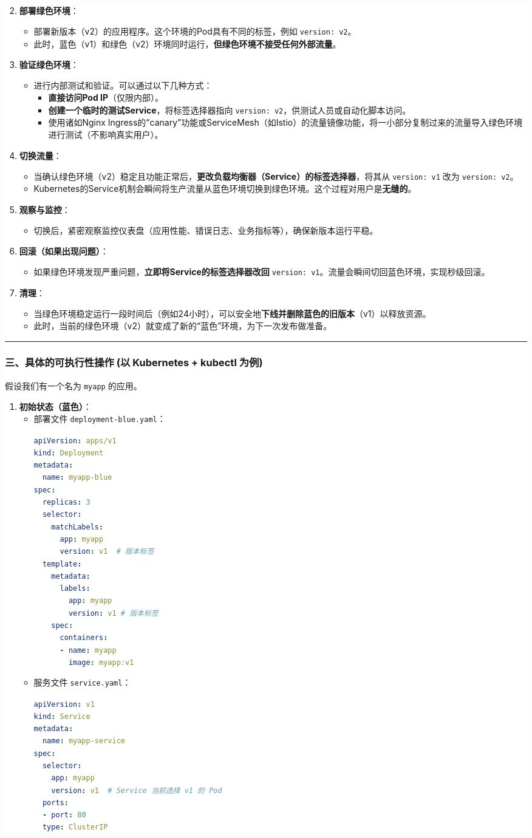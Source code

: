 2.  **部署绿色环境**：
    *   部署新版本（v2）的应用程序。这个环境的Pod具有不同的标签，例如 `version: v2`。
    *   此时，蓝色（v1）和绿色（v2）环境同时运行，**但绿色环境不接受任何外部流量**。

3.  **验证绿色环境**：
    *   进行内部测试和验证。可以通过以下几种方式：
        *   **直接访问Pod IP**（仅限内部）。
        *   **创建一个临时的测试Service**，将标签选择器指向 `version: v2`，供测试人员或自动化脚本访问。
        *   使用诸如Nginx Ingress的“canary”功能或ServiceMesh（如Istio）的流量镜像功能，将一小部分复制过来的流量导入绿色环境进行测试（不影响真实用户）。

4.  **切换流量**：
    *   当确认绿色环境（v2）稳定且功能正常后，**更改负载均衡器（Service）的标签选择器**，将其从 `version: v1` 改为 `version: v2`。
    *   Kubernetes的Service机制会瞬间将生产流量从蓝色环境切换到绿色环境。这个过程对用户是**无缝的**。

5.  **观察与监控**：
    *   切换后，紧密观察监控仪表盘（应用性能、错误日志、业务指标等），确保新版本运行平稳。

6.  **回滚（如果出现问题）**：
    *   如果绿色环境发现严重问题，**立即将Service的标签选择器改回** `version: v1`。流量会瞬间切回蓝色环境，实现秒级回滚。

7.  **清理**：
    *   当绿色环境稳定运行一段时间后（例如24小时），可以安全地**下线并删除蓝色的旧版本**（v1）以释放资源。
    *   此时，当前的绿色环境（v2）就变成了新的“蓝色”环境，为下一次发布做准备。

---

### 三、具体的可执行性操作 (以 Kubernetes + kubectl 为例)

假设我们有一个名为 `myapp` 的应用。

1.  **初始状态（蓝色）**：
    *   部署文件 `deployment-blue.yaml`：
        ```yaml
        apiVersion: apps/v1
        kind: Deployment
        metadata:
          name: myapp-blue
        spec:
          replicas: 3
          selector:
            matchLabels:
              app: myapp
              version: v1  # 版本标签
          template:
            metadata:
              labels:
                app: myapp
                version: v1 # 版本标签
            spec:
              containers:
              - name: myapp
                image: myapp:v1
        ```
    *   服务文件 `service.yaml`：
        ```yaml
        apiVersion: v1
        kind: Service
        metadata:
          name: myapp-service
        spec:
          selector:
            app: myapp
            version: v1  # Service 当前选择 v1 的 Pod
          ports:
          - port: 80
          type: ClusterIP
        ```
